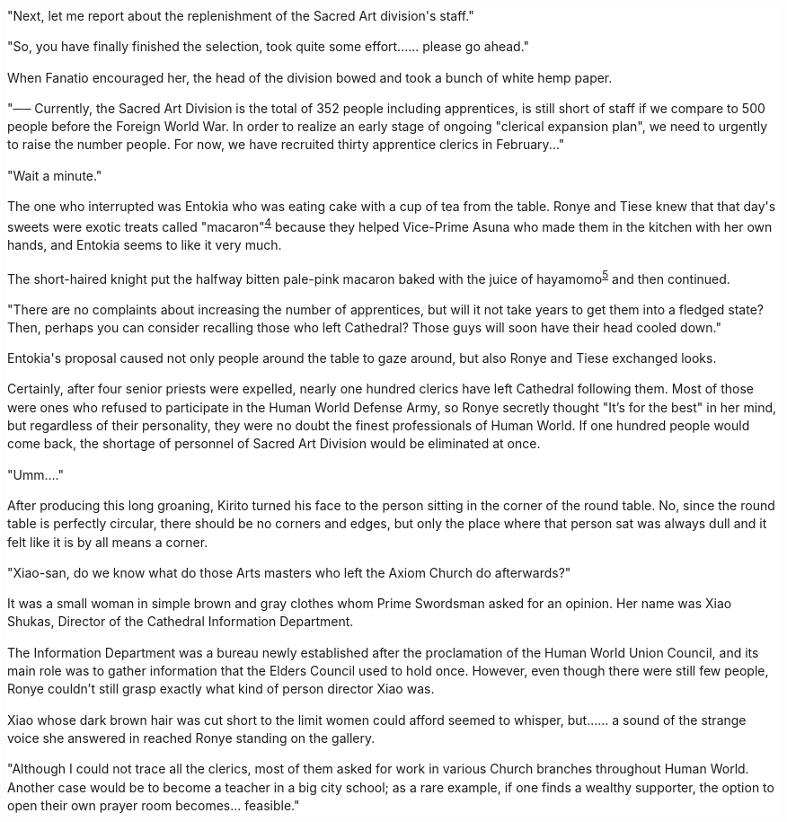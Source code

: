 "Next, let me report about the replenishment of the Sacred Art division's staff."

"So, you have finally finished the selection, took quite some effort...... please go ahead."

When Fanatio encouraged her, the head of the division bowed and took a bunch of white hemp paper.

"── Currently, the Sacred Art Division is the total of 352 people including apprentices, is still short of staff if we compare to 500 people before the Foreign World War. In order to realize an early stage of ongoing "clerical expansion plan", we need to urgently to raise the number people. For now, we have recruited thirty apprentice clerics in February..."

"Wait a minute."

The one who interrupted was Entokia who was eating cake with a cup of tea from the table. Ronye and Tiese knew that that day's sweets were exotic treats called "macaron"<sup><a href="#Prim4">4</a></sup> because they helped Vice-Prime Asuna who made them in the kitchen with her own hands, and Entokia seems to like it very much.

The short-haired knight put the halfway bitten pale-pink macaron baked with the juice of hayamomo<sup><a href="#Prim5">5</a></sup> and then continued.

"There are no complaints about increasing the number of apprentices, but will it not take years to get them into a fledged state? Then, perhaps you can consider recalling those who left Cathedral? Those guys will soon have their head cooled down."

Entokia's proposal caused not only people around the table to gaze around, but also Ronye and Tiese exchanged looks.

Certainly, after four senior priests were expelled, nearly one hundred clerics have left Cathedral following them. Most of those were ones who refused to participate in the Human World Defense Army, so Ronye secretly thought "It’s for the best" in her mind, but regardless of their personality, they were no doubt the finest professionals of Human World. If one hundred people would come back, the shortage of personnel of Sacred Art Division would be eliminated at once.

"Umm…."

After producing this long groaning, Kirito turned his face to the person sitting in the corner of the round table. No, since the round table is perfectly circular, there should be no corners and edges, but only the place where that person sat was always dull and it felt like it is by all means a corner.

"Xiao-san, do we know what do those Arts masters who left the Axiom Church do afterwards?"

It was a small woman in simple brown and gray clothes whom Prime Swordsman asked for an opinion. Her name was Xiao Shukas, Director of the Cathedral Information Department.

The Information Department was a bureau newly established after the proclamation of the Human World Union Council, and its main role was to gather information that the Elders Council used to hold once. However, even though there were still few people, Ronye couldn’t still grasp exactly what kind of person director Xiao was.

Xiao whose dark brown hair was cut short to the limit women could afford seemed to whisper, but...... a sound of the strange voice she answered in reached Ronye standing on the gallery.

"Although I could not trace all the clerics, most of them asked for work in various Church branches throughout Human World. Another case would be to become a teacher in a big city school; as a rare example, if one finds a wealthy supporter, the option to open their own prayer room becomes... feasible."
